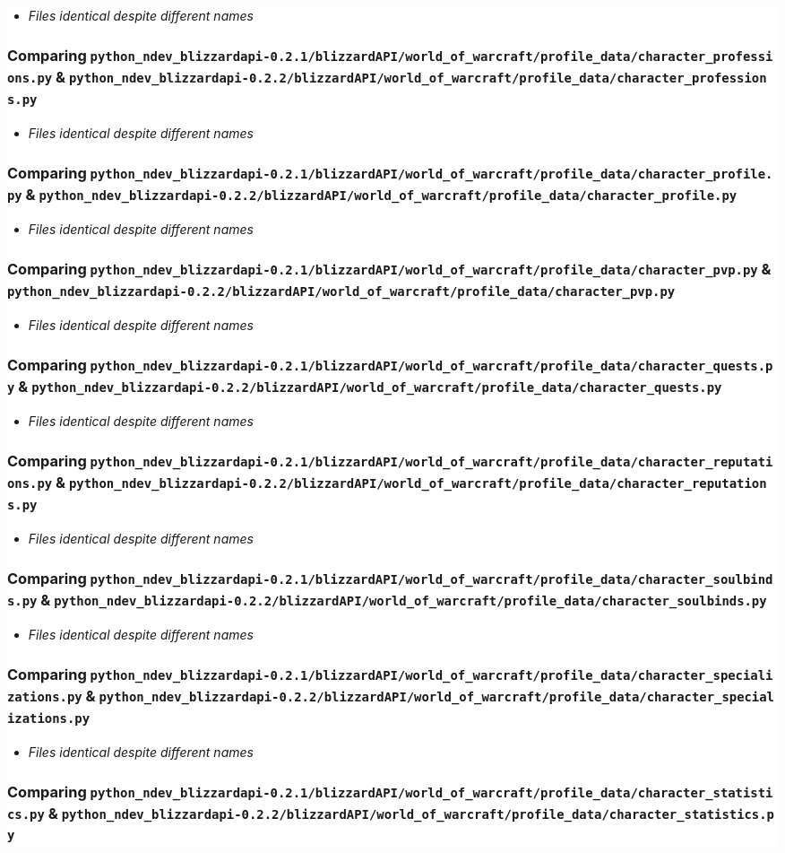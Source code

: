  * *Files identical despite different names*

### Comparing `python_ndev_blizzardapi-0.2.1/blizzardAPI/world_of_warcraft/profile_data/character_professions.py` & `python_ndev_blizzardapi-0.2.2/blizzardAPI/world_of_warcraft/profile_data/character_professions.py`

 * *Files identical despite different names*

### Comparing `python_ndev_blizzardapi-0.2.1/blizzardAPI/world_of_warcraft/profile_data/character_profile.py` & `python_ndev_blizzardapi-0.2.2/blizzardAPI/world_of_warcraft/profile_data/character_profile.py`

 * *Files identical despite different names*

### Comparing `python_ndev_blizzardapi-0.2.1/blizzardAPI/world_of_warcraft/profile_data/character_pvp.py` & `python_ndev_blizzardapi-0.2.2/blizzardAPI/world_of_warcraft/profile_data/character_pvp.py`

 * *Files identical despite different names*

### Comparing `python_ndev_blizzardapi-0.2.1/blizzardAPI/world_of_warcraft/profile_data/character_quests.py` & `python_ndev_blizzardapi-0.2.2/blizzardAPI/world_of_warcraft/profile_data/character_quests.py`

 * *Files identical despite different names*

### Comparing `python_ndev_blizzardapi-0.2.1/blizzardAPI/world_of_warcraft/profile_data/character_reputations.py` & `python_ndev_blizzardapi-0.2.2/blizzardAPI/world_of_warcraft/profile_data/character_reputations.py`

 * *Files identical despite different names*

### Comparing `python_ndev_blizzardapi-0.2.1/blizzardAPI/world_of_warcraft/profile_data/character_soulbinds.py` & `python_ndev_blizzardapi-0.2.2/blizzardAPI/world_of_warcraft/profile_data/character_soulbinds.py`

 * *Files identical despite different names*

### Comparing `python_ndev_blizzardapi-0.2.1/blizzardAPI/world_of_warcraft/profile_data/character_specializations.py` & `python_ndev_blizzardapi-0.2.2/blizzardAPI/world_of_warcraft/profile_data/character_specializations.py`

 * *Files identical despite different names*

### Comparing `python_ndev_blizzardapi-0.2.1/blizzardAPI/world_of_warcraft/profile_data/character_statistics.py` & `python_ndev_blizzardapi-0.2.2/blizzardAPI/world_of_warcraft/profile_data/character_statistics.py`
